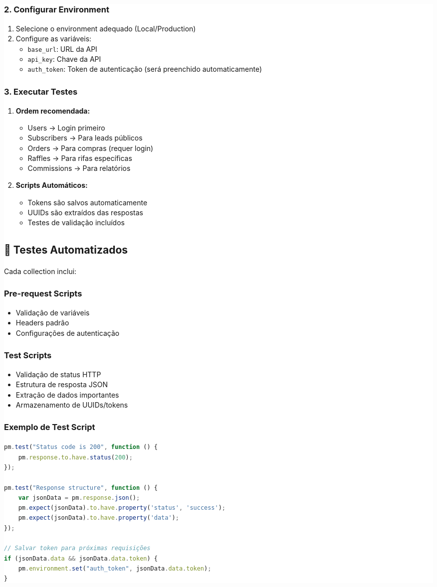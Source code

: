 ### 2. Configurar Environment
1. Selecione o environment adequado (Local/Production)
2. Configure as variáveis:
   - `base_url`: URL da API
   - `api_key`: Chave da API
   - `auth_token`: Token de autenticação (será preenchido automaticamente)

### 3. Executar Testes
1. **Ordem recomendada:**
   - Users → Login primeiro
   - Subscribers → Para leads públicos
   - Orders → Para compras (requer login)
   - Raffles → Para rifas específicas
   - Commissions → Para relatórios

2. **Scripts Automáticos:**
   - Tokens são salvos automaticamente
   - UUIDs são extraídos das respostas
   - Testes de validação incluídos

## 🧪 Testes Automatizados

Cada collection inclui:

### Pre-request Scripts
- Validação de variáveis
- Headers padrão
- Configurações de autenticação

### Test Scripts
- Validação de status HTTP
- Estrutura de resposta JSON
- Extração de dados importantes
- Armazenamento de UUIDs/tokens

### Exemplo de Test Script
```javascript
pm.test("Status code is 200", function () {
    pm.response.to.have.status(200);
});

pm.test("Response structure", function () {
    var jsonData = pm.response.json();
    pm.expect(jsonData).to.have.property('status', 'success');
    pm.expect(jsonData).to.have.property('data');
});

// Salvar token para próximas requisições
if (jsonData.data && jsonData.data.token) {
    pm.environment.set("auth_token", jsonData.data.token);
}
```
